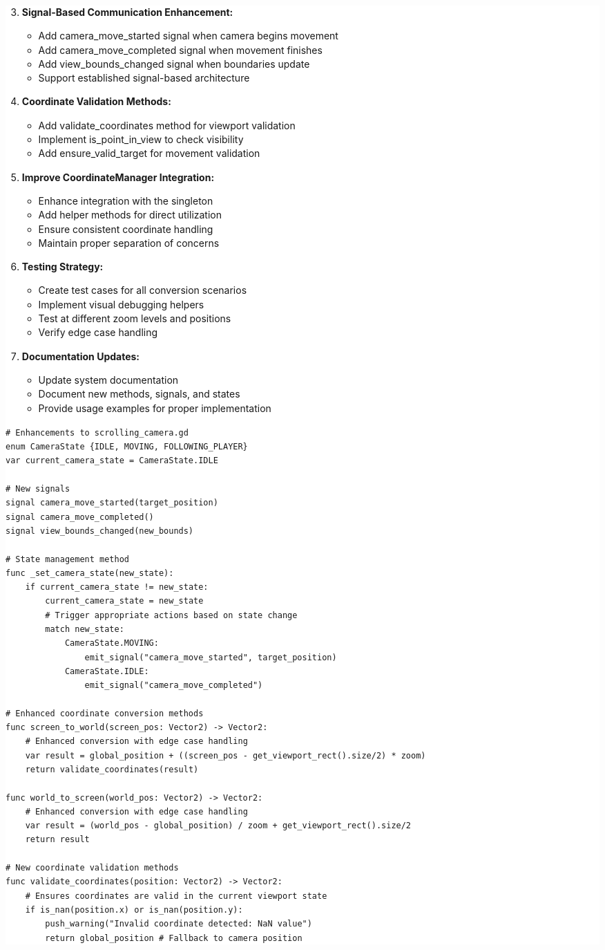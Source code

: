 3. **Signal-Based Communication Enhancement:**
   - Add camera_move_started signal when camera begins movement
   - Add camera_move_completed signal when movement finishes
   - Add view_bounds_changed signal when boundaries update
   - Support established signal-based architecture

4. **Coordinate Validation Methods:**
   - Add validate_coordinates method for viewport validation
   - Implement is_point_in_view to check visibility
   - Add ensure_valid_target for movement validation

5. **Improve CoordinateManager Integration:**
   - Enhance integration with the singleton
   - Add helper methods for direct utilization
   - Ensure consistent coordinate handling
   - Maintain proper separation of concerns

6. **Testing Strategy:**
   - Create test cases for all conversion scenarios
   - Implement visual debugging helpers
   - Test at different zoom levels and positions
   - Verify edge case handling

7. **Documentation Updates:**
   - Update system documentation
   - Document new methods, signals, and states
   - Provide usage examples for proper implementation

```gdscript
# Enhancements to scrolling_camera.gd
enum CameraState {IDLE, MOVING, FOLLOWING_PLAYER}
var current_camera_state = CameraState.IDLE

# New signals
signal camera_move_started(target_position)
signal camera_move_completed()
signal view_bounds_changed(new_bounds)

# State management method
func _set_camera_state(new_state):
    if current_camera_state != new_state:
        current_camera_state = new_state
        # Trigger appropriate actions based on state change
        match new_state:
            CameraState.MOVING:
                emit_signal("camera_move_started", target_position)
            CameraState.IDLE:
                emit_signal("camera_move_completed")

# Enhanced coordinate conversion methods
func screen_to_world(screen_pos: Vector2) -> Vector2:
    # Enhanced conversion with edge case handling
    var result = global_position + ((screen_pos - get_viewport_rect().size/2) * zoom)
    return validate_coordinates(result)
    
func world_to_screen(world_pos: Vector2) -> Vector2:
    # Enhanced conversion with edge case handling
    var result = (world_pos - global_position) / zoom + get_viewport_rect().size/2
    return result

# New coordinate validation methods
func validate_coordinates(position: Vector2) -> Vector2:
    # Ensures coordinates are valid in the current viewport state
    if is_nan(position.x) or is_nan(position.y):
        push_warning("Invalid coordinate detected: NaN value")
        return global_position # Fallback to camera position
```